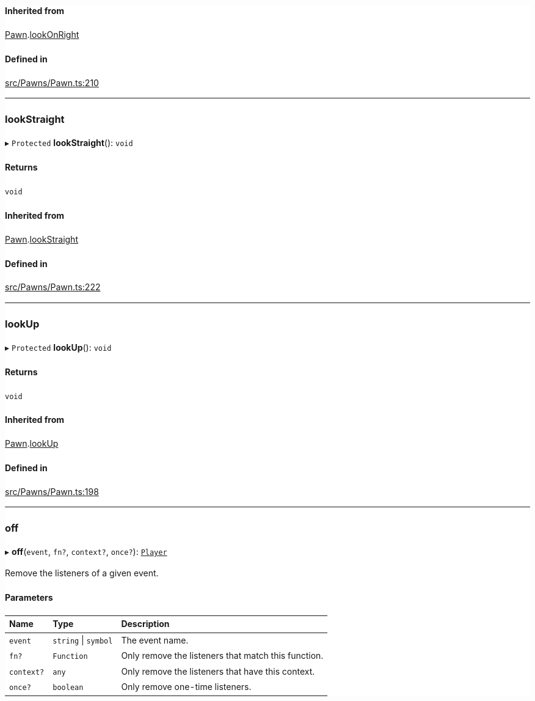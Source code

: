#### Inherited from

[Pawn](Pawns_Pawn.Pawn.md).[lookOnRight](Pawns_Pawn.Pawn.md#lookonright)

#### Defined in

[src/Pawns/Pawn.ts:210](https://github.com/Pldu78/Cyber2D-1/blob/f2bef66/src/Pawns/Pawn.ts#L210)

___

### lookStraight

▸ `Protected` **lookStraight**(): `void`

#### Returns

`void`

#### Inherited from

[Pawn](Pawns_Pawn.Pawn.md).[lookStraight](Pawns_Pawn.Pawn.md#lookstraight)

#### Defined in

[src/Pawns/Pawn.ts:222](https://github.com/Pldu78/Cyber2D-1/blob/f2bef66/src/Pawns/Pawn.ts#L222)

___

### lookUp

▸ `Protected` **lookUp**(): `void`

#### Returns

`void`

#### Inherited from

[Pawn](Pawns_Pawn.Pawn.md).[lookUp](Pawns_Pawn.Pawn.md#lookup)

#### Defined in

[src/Pawns/Pawn.ts:198](https://github.com/Pldu78/Cyber2D-1/blob/f2bef66/src/Pawns/Pawn.ts#L198)

___

### off

▸ **off**(`event`, `fn?`, `context?`, `once?`): [`Player`](Pawns_Player.Player.md)

Remove the listeners of a given event.

#### Parameters

| Name | Type | Description |
| :------ | :------ | :------ |
| `event` | `string` \| `symbol` | The event name. |
| `fn?` | `Function` | Only remove the listeners that match this function. |
| `context?` | `any` | Only remove the listeners that have this context. |
| `once?` | `boolean` | Only remove one-time listeners. |
